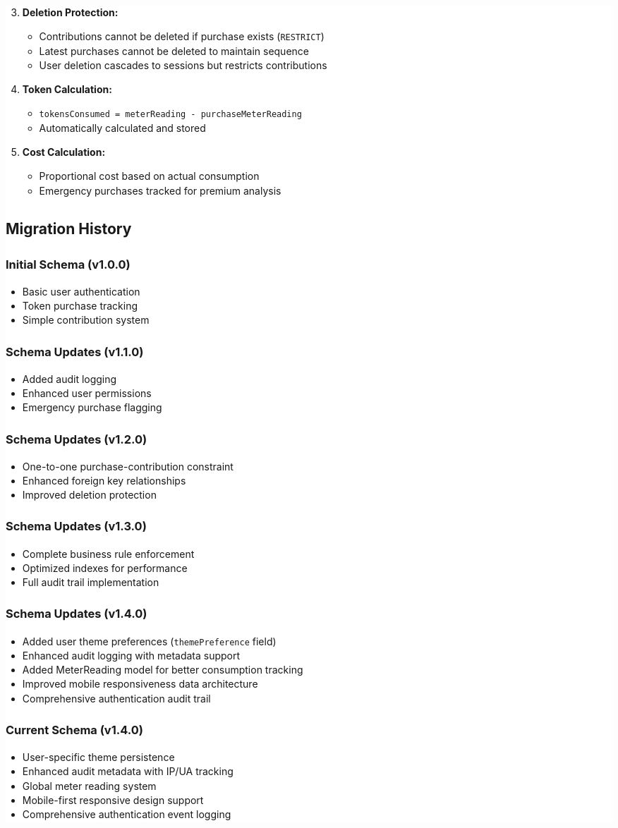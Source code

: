 3. **Deletion Protection:**
   - Contributions cannot be deleted if purchase exists (`RESTRICT`)
   - Latest purchases cannot be deleted to maintain sequence
   - User deletion cascades to sessions but restricts contributions

4. **Token Calculation:**
   - `tokensConsumed = meterReading - purchaseMeterReading`
   - Automatically calculated and stored

5. **Cost Calculation:**
   - Proportional cost based on actual consumption
   - Emergency purchases tracked for premium analysis

## Migration History

### Initial Schema (v1.0.0)

- Basic user authentication
- Token purchase tracking
- Simple contribution system

### Schema Updates (v1.1.0)

- Added audit logging
- Enhanced user permissions
- Emergency purchase flagging

### Schema Updates (v1.2.0)

- One-to-one purchase-contribution constraint
- Enhanced foreign key relationships
- Improved deletion protection

### Schema Updates (v1.3.0)

- Complete business rule enforcement
- Optimized indexes for performance
- Full audit trail implementation

### Schema Updates (v1.4.0)

- Added user theme preferences (`themePreference` field)
- Enhanced audit logging with metadata support
- Added MeterReading model for better consumption tracking
- Improved mobile responsiveness data architecture
- Comprehensive authentication audit trail

### Current Schema (v1.4.0)

- User-specific theme persistence
- Enhanced audit metadata with IP/UA tracking
- Global meter reading system
- Mobile-first responsive design support
- Comprehensive authentication event logging
